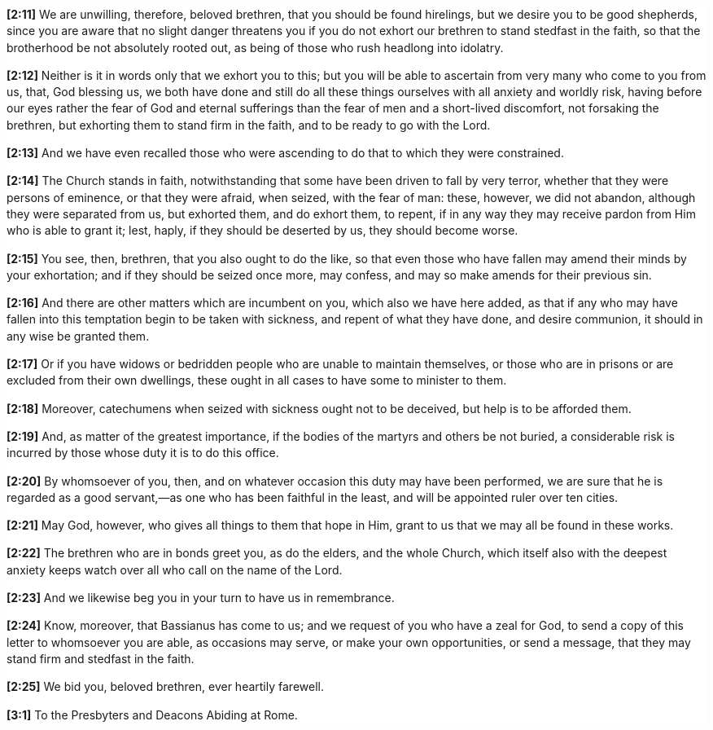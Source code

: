 **[2:11]** We are unwilling, therefore, beloved brethren, that you should be found hirelings, but we desire you to be good shepherds, since you are aware that no slight danger threatens you if you do not exhort our brethren to stand stedfast in the faith, so that the brotherhood be not absolutely rooted out, as being of those who rush headlong into idolatry.

**[2:12]** Neither is it in words only that we exhort you to this; but you will be able to ascertain from very many who come to you from us, that, God blessing us, we both have done and still do all these things ourselves with all anxiety and worldly risk, having before our eyes rather the fear of God and eternal sufferings than the fear of men and a short-lived discomfort, not forsaking the brethren, but exhorting them to stand firm in the faith, and to be ready to go with the Lord.

**[2:13]** And we have even recalled those who were ascending to do that to which they were constrained.

**[2:14]** The Church stands in faith, notwithstanding that some have been driven to fall by very terror, whether that they were persons of eminence, or that they were afraid, when seized, with the fear of man: these, however, we did not abandon, although they were separated from us, but exhorted them, and do exhort them, to repent, if in any way they may receive pardon from Him who is able to grant it; lest, haply, if they should be deserted by us, they should become worse.

**[2:15]** You see, then, brethren, that you also ought to do the like, so that even those who have fallen may amend their minds by your exhortation; and if they should be seized once more, may confess, and may so make amends for their previous sin.

**[2:16]** And there are other matters which are incumbent on you, which also we have here added, as that if any who may have fallen into this temptation begin to be taken with sickness, and repent of what they have done, and desire communion, it should in any wise be granted them.

**[2:17]** Or if you have widows or bedridden people who are unable to maintain themselves, or those who are in prisons or are excluded from their own dwellings, these ought in all cases to have some to minister to them.

**[2:18]** Moreover, catechumens when seized with sickness ought not to be deceived, but help is to be afforded them.

**[2:19]** And, as matter of the greatest importance, if the bodies of the martyrs and others be not buried, a considerable risk is incurred by those whose duty it is to do this office.

**[2:20]** By whomsoever of you, then, and on whatever occasion this duty may have been performed, we are sure that he is regarded as a good servant,—as one who has been faithful in the least, and will be appointed ruler over ten cities.

**[2:21]** May God, however, who gives all things to them that hope in Him, grant to us that we may all be found in these works.

**[2:22]** The brethren who are in bonds greet you, as do the elders, and the whole Church, which itself also with the deepest anxiety keeps watch over all who call on the name of the Lord.

**[2:23]** And we likewise beg you in your turn to have us in remembrance.

**[2:24]** Know, moreover, that Bassianus has come to us; and we request of you who have a zeal for God, to send a copy of this letter to whomsoever you are able, as occasions may serve, or make your own opportunities, or send a message, that they may stand firm and stedfast in the faith.

**[2:25]** We bid you, beloved brethren, ever heartily farewell.

**[3:1]** To the Presbyters and Deacons Abiding at Rome.
